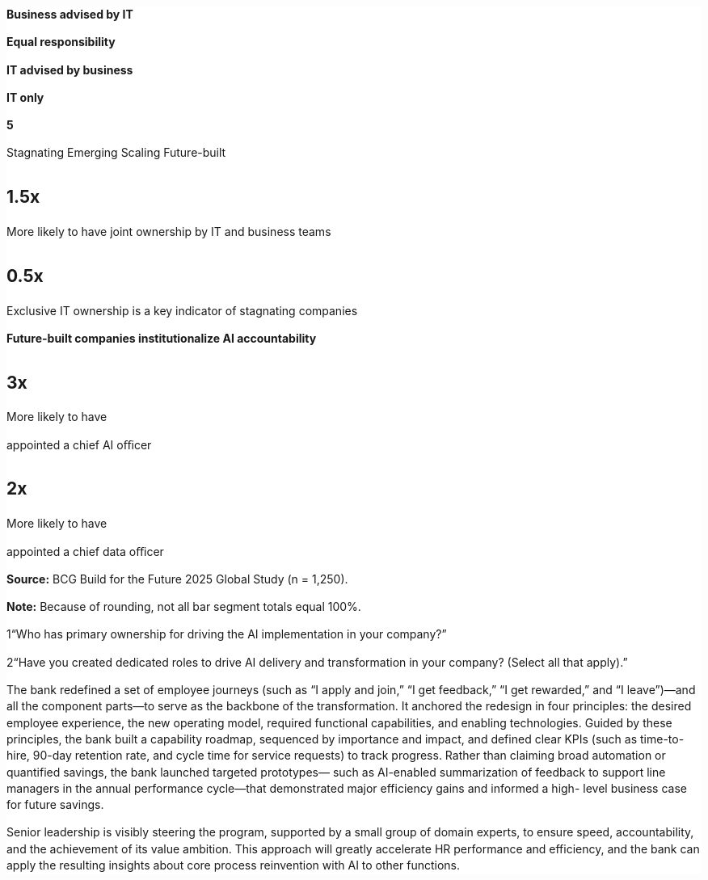 **Business advised by IT**

**Equal responsibility**

**IT advised by business**

**IT only**

**5**

Stagnating Emerging Scaling Future-built

## 1.5x

More likely to have joint ownership by IT and business teams

## 0.5x

Exclusive IT ownership is a key indicator of stagnating companies

**Future-built companies institutionalize AI accountability**

## 3x

More likely to have

appointed a chief AI oﬃcer

## 2x

More likely to have

appointed a chief data oﬃcer

**Source:** BCG Build for the Future 2025 Global Study (n = 1,250).

**Note:** Because of rounding, not all bar segment totals equal 100%.

1“Who has primary ownership for driving the AI implementation in your company?”

2“Have you created dedicated roles to drive AI delivery and transformation in your company? (Select all that apply).”

The bank redefined a set of employee journeys (such as “I apply and join,” “I get feedback,” “I get rewarded,” and “I leave”)—and all the component parts—to serve as the backbone of the transformation. It anchored the redesign in four principles: the desired employee experience, the new operating model, required functional capabilities, and enabling technologies. Guided by these principles, the bank built a capability roadmap, sequenced by importance and impact, and defined clear KPIs (such as time-to-hire, 90-day retention rate, and cycle time for service requests) to track progress. Rather than claiming broad automation or quantified savings, the bank launched targeted prototypes— such as AI-enabled summarization of feedback to support line managers in the annual performance cycle—that demonstrated major efficiency gains and informed a high- level business case for future savings.

Senior leadership is visibly steering the program, supported by a small group of domain experts, to ensure speed, accountability, and the achievement of its value ambition. This approach will greatly accelerate HR performance and efficiency, and the bank can apply the resulting insights about core process reinvention with AI to other functions.

